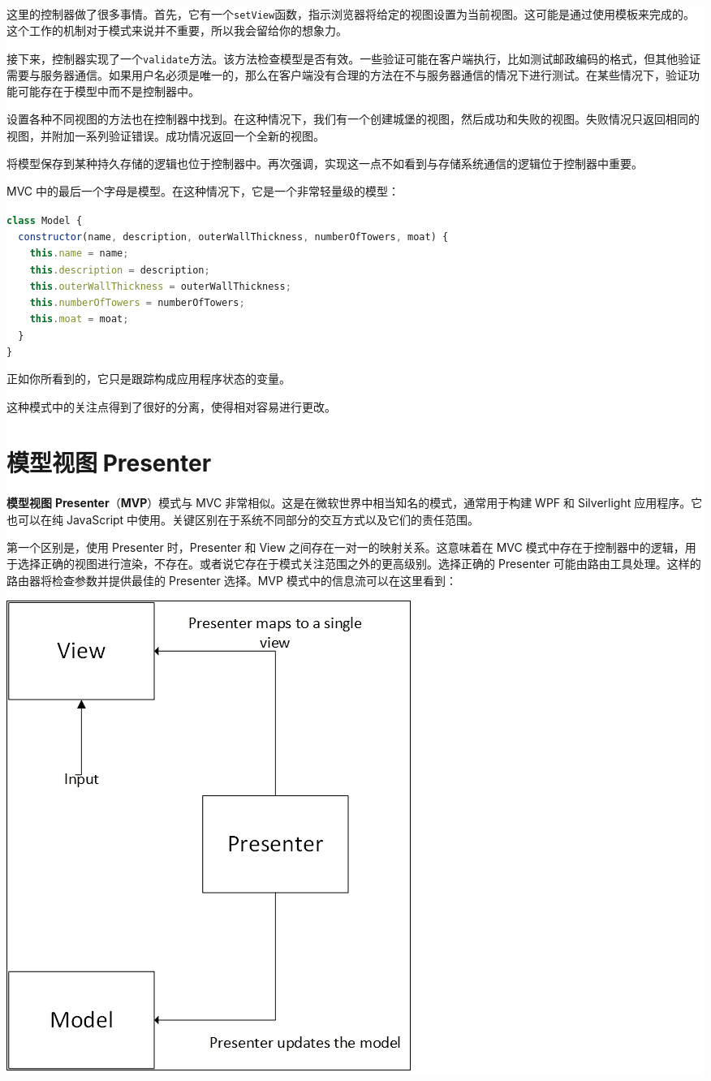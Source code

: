 这里的控制器做了很多事情。首先，它有一个`setView`函数，指示浏览器将给定的视图设置为当前视图。这可能是通过使用模板来完成的。这个工作的机制对于模式来说并不重要，所以我会留给你的想象力。

接下来，控制器实现了一个`validate`方法。该方法检查模型是否有效。一些验证可能在客户端执行，比如测试邮政编码的格式，但其他验证需要与服务器通信。如果用户名必须是唯一的，那么在客户端没有合理的方法在不与服务器通信的情况下进行测试。在某些情况下，验证功能可能存在于模型中而不是控制器中。

设置各种不同视图的方法也在控制器中找到。在这种情况下，我们有一个创建城堡的视图，然后成功和失败的视图。失败情况只返回相同的视图，并附加一系列验证错误。成功情况返回一个全新的视图。

将模型保存到某种持久存储的逻辑也位于控制器中。再次强调，实现这一点不如看到与存储系统通信的逻辑位于控制器中重要。

MVC 中的最后一个字母是模型。在这种情况下，它是一个非常轻量级的模型：

```js
class Model {
  constructor(name, description, outerWallThickness, numberOfTowers, moat) {
    this.name = name;
    this.description = description;
    this.outerWallThickness = outerWallThickness;
    this.numberOfTowers = numberOfTowers;
    this.moat = moat;
  }
}
```

正如你所看到的，它只是跟踪构成应用程序状态的变量。

这种模式中的关注点得到了很好的分离，使得相对容易进行更改。

# 模型视图 Presenter

**模型视图** **Presenter**（**MVP**）模式与 MVC 非常相似。这是在微软世界中相当知名的模式，通常用于构建 WPF 和 Silverlight 应用程序。它也可以在纯 JavaScript 中使用。关键区别在于系统不同部分的交互方式以及它们的责任范围。

第一个区别是，使用 Presenter 时，Presenter 和 View 之间存在一对一的映射关系。这意味着在 MVC 模式中存在于控制器中的逻辑，用于选择正确的视图进行渲染，不存在。或者说它存在于模式关注范围之外的更高级别。选择正确的 Presenter 可能由路由工具处理。这样的路由器将检查参数并提供最佳的 Presenter 选择。MVP 模式中的信息流可以在这里看到：

![Model View Presenter](img/Image00039.jpg)
